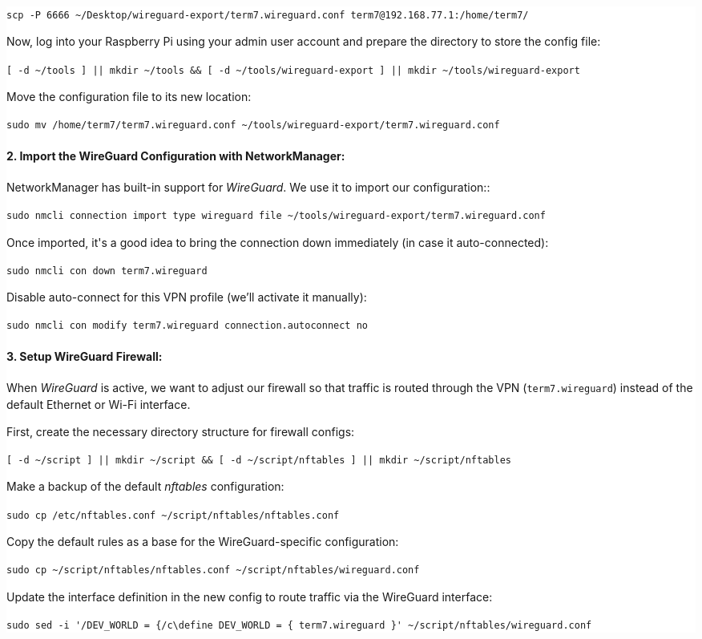```
scp -P 6666 ~/Desktop/wireguard-export/term7.wireguard.conf term7@192.168.77.1:/home/term7/
```

Now, log into your Raspberry Pi using your admin user account and prepare the directory to store the config file:
```
[ -d ~/tools ] || mkdir ~/tools && [ -d ~/tools/wireguard-export ] || mkdir ~/tools/wireguard-export
```

Move the configuration file to its new location:
```
sudo mv /home/term7/term7.wireguard.conf ~/tools/wireguard-export/term7.wireguard.conf
```

#### 2. Import the WireGuard Configuration with NetworkManager:

NetworkManager has built-in support for *WireGuard*. We use it to import our configuration::

```
sudo nmcli connection import type wireguard file ~/tools/wireguard-export/term7.wireguard.conf
```

Once imported, it's a good idea to bring the connection down immediately (in case it auto-connected):
```
sudo nmcli con down term7.wireguard
```

Disable auto-connect for this VPN profile (we’ll activate it manually):
```
sudo nmcli con modify term7.wireguard connection.autoconnect no
```

#### 3. Setup WireGuard Firewall:

When *WireGuard* is active, we want to adjust our firewall so that traffic is routed through the VPN (`term7.wireguard`) instead of the default Ethernet or Wi-Fi interface.

First, create the necessary directory structure for firewall configs:
```
[ -d ~/script ] || mkdir ~/script && [ -d ~/script/nftables ] || mkdir ~/script/nftables
```

Make a backup of the default *nftables* configuration:
```
sudo cp /etc/nftables.conf ~/script/nftables/nftables.conf
```

Copy the default rules as a base for the WireGuard-specific configuration:
```
sudo cp ~/script/nftables/nftables.conf ~/script/nftables/wireguard.conf
```

Update the interface definition in the new config to route traffic via the WireGuard interface:
```
sudo sed -i '/DEV_WORLD = {/c\define DEV_WORLD = { term7.wireguard }' ~/script/nftables/wireguard.conf

```
